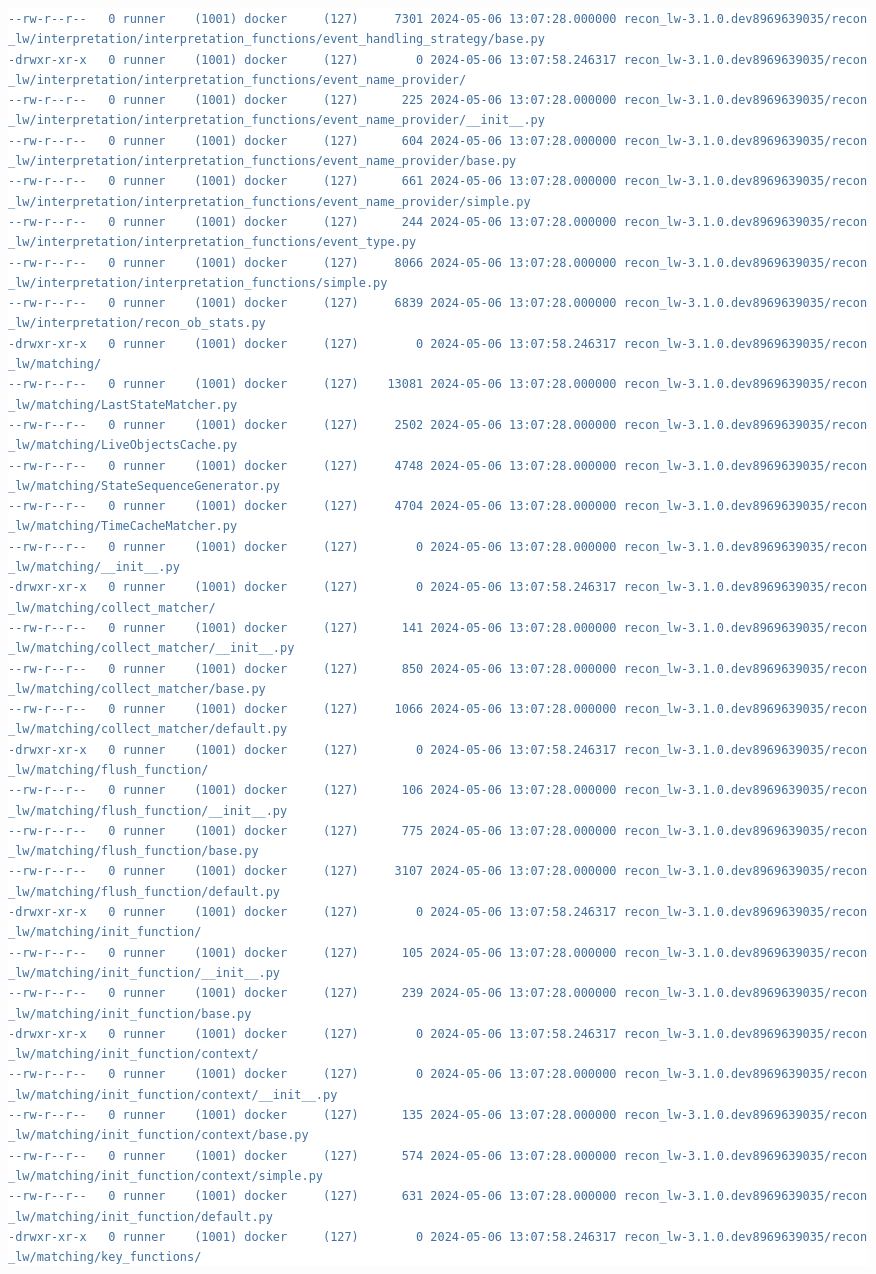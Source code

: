 ```diff
--rw-r--r--   0 runner    (1001) docker     (127)     7301 2024-05-06 13:07:28.000000 recon_lw-3.1.0.dev8969639035/recon_lw/interpretation/interpretation_functions/event_handling_strategy/base.py
-drwxr-xr-x   0 runner    (1001) docker     (127)        0 2024-05-06 13:07:58.246317 recon_lw-3.1.0.dev8969639035/recon_lw/interpretation/interpretation_functions/event_name_provider/
--rw-r--r--   0 runner    (1001) docker     (127)      225 2024-05-06 13:07:28.000000 recon_lw-3.1.0.dev8969639035/recon_lw/interpretation/interpretation_functions/event_name_provider/__init__.py
--rw-r--r--   0 runner    (1001) docker     (127)      604 2024-05-06 13:07:28.000000 recon_lw-3.1.0.dev8969639035/recon_lw/interpretation/interpretation_functions/event_name_provider/base.py
--rw-r--r--   0 runner    (1001) docker     (127)      661 2024-05-06 13:07:28.000000 recon_lw-3.1.0.dev8969639035/recon_lw/interpretation/interpretation_functions/event_name_provider/simple.py
--rw-r--r--   0 runner    (1001) docker     (127)      244 2024-05-06 13:07:28.000000 recon_lw-3.1.0.dev8969639035/recon_lw/interpretation/interpretation_functions/event_type.py
--rw-r--r--   0 runner    (1001) docker     (127)     8066 2024-05-06 13:07:28.000000 recon_lw-3.1.0.dev8969639035/recon_lw/interpretation/interpretation_functions/simple.py
--rw-r--r--   0 runner    (1001) docker     (127)     6839 2024-05-06 13:07:28.000000 recon_lw-3.1.0.dev8969639035/recon_lw/interpretation/recon_ob_stats.py
-drwxr-xr-x   0 runner    (1001) docker     (127)        0 2024-05-06 13:07:58.246317 recon_lw-3.1.0.dev8969639035/recon_lw/matching/
--rw-r--r--   0 runner    (1001) docker     (127)    13081 2024-05-06 13:07:28.000000 recon_lw-3.1.0.dev8969639035/recon_lw/matching/LastStateMatcher.py
--rw-r--r--   0 runner    (1001) docker     (127)     2502 2024-05-06 13:07:28.000000 recon_lw-3.1.0.dev8969639035/recon_lw/matching/LiveObjectsCache.py
--rw-r--r--   0 runner    (1001) docker     (127)     4748 2024-05-06 13:07:28.000000 recon_lw-3.1.0.dev8969639035/recon_lw/matching/StateSequenceGenerator.py
--rw-r--r--   0 runner    (1001) docker     (127)     4704 2024-05-06 13:07:28.000000 recon_lw-3.1.0.dev8969639035/recon_lw/matching/TimeCacheMatcher.py
--rw-r--r--   0 runner    (1001) docker     (127)        0 2024-05-06 13:07:28.000000 recon_lw-3.1.0.dev8969639035/recon_lw/matching/__init__.py
-drwxr-xr-x   0 runner    (1001) docker     (127)        0 2024-05-06 13:07:58.246317 recon_lw-3.1.0.dev8969639035/recon_lw/matching/collect_matcher/
--rw-r--r--   0 runner    (1001) docker     (127)      141 2024-05-06 13:07:28.000000 recon_lw-3.1.0.dev8969639035/recon_lw/matching/collect_matcher/__init__.py
--rw-r--r--   0 runner    (1001) docker     (127)      850 2024-05-06 13:07:28.000000 recon_lw-3.1.0.dev8969639035/recon_lw/matching/collect_matcher/base.py
--rw-r--r--   0 runner    (1001) docker     (127)     1066 2024-05-06 13:07:28.000000 recon_lw-3.1.0.dev8969639035/recon_lw/matching/collect_matcher/default.py
-drwxr-xr-x   0 runner    (1001) docker     (127)        0 2024-05-06 13:07:58.246317 recon_lw-3.1.0.dev8969639035/recon_lw/matching/flush_function/
--rw-r--r--   0 runner    (1001) docker     (127)      106 2024-05-06 13:07:28.000000 recon_lw-3.1.0.dev8969639035/recon_lw/matching/flush_function/__init__.py
--rw-r--r--   0 runner    (1001) docker     (127)      775 2024-05-06 13:07:28.000000 recon_lw-3.1.0.dev8969639035/recon_lw/matching/flush_function/base.py
--rw-r--r--   0 runner    (1001) docker     (127)     3107 2024-05-06 13:07:28.000000 recon_lw-3.1.0.dev8969639035/recon_lw/matching/flush_function/default.py
-drwxr-xr-x   0 runner    (1001) docker     (127)        0 2024-05-06 13:07:58.246317 recon_lw-3.1.0.dev8969639035/recon_lw/matching/init_function/
--rw-r--r--   0 runner    (1001) docker     (127)      105 2024-05-06 13:07:28.000000 recon_lw-3.1.0.dev8969639035/recon_lw/matching/init_function/__init__.py
--rw-r--r--   0 runner    (1001) docker     (127)      239 2024-05-06 13:07:28.000000 recon_lw-3.1.0.dev8969639035/recon_lw/matching/init_function/base.py
-drwxr-xr-x   0 runner    (1001) docker     (127)        0 2024-05-06 13:07:58.246317 recon_lw-3.1.0.dev8969639035/recon_lw/matching/init_function/context/
--rw-r--r--   0 runner    (1001) docker     (127)        0 2024-05-06 13:07:28.000000 recon_lw-3.1.0.dev8969639035/recon_lw/matching/init_function/context/__init__.py
--rw-r--r--   0 runner    (1001) docker     (127)      135 2024-05-06 13:07:28.000000 recon_lw-3.1.0.dev8969639035/recon_lw/matching/init_function/context/base.py
--rw-r--r--   0 runner    (1001) docker     (127)      574 2024-05-06 13:07:28.000000 recon_lw-3.1.0.dev8969639035/recon_lw/matching/init_function/context/simple.py
--rw-r--r--   0 runner    (1001) docker     (127)      631 2024-05-06 13:07:28.000000 recon_lw-3.1.0.dev8969639035/recon_lw/matching/init_function/default.py
-drwxr-xr-x   0 runner    (1001) docker     (127)        0 2024-05-06 13:07:58.246317 recon_lw-3.1.0.dev8969639035/recon_lw/matching/key_functions/
```